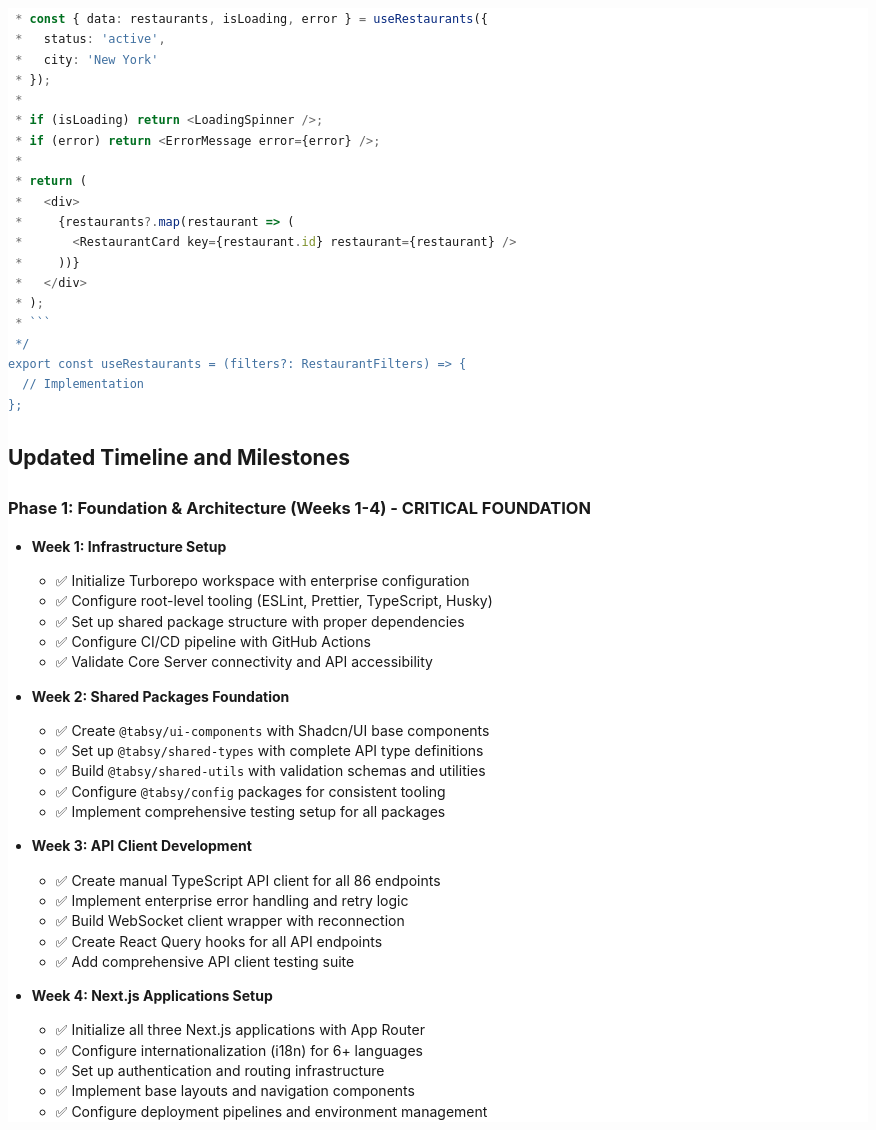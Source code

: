 ```typescript
 * const { data: restaurants, isLoading, error } = useRestaurants({
 *   status: 'active',
 *   city: 'New York'
 * });
 * 
 * if (isLoading) return <LoadingSpinner />;
 * if (error) return <ErrorMessage error={error} />;
 * 
 * return (
 *   <div>
 *     {restaurants?.map(restaurant => (
 *       <RestaurantCard key={restaurant.id} restaurant={restaurant} />
 *     ))}
 *   </div>
 * );
 * ```
 */
export const useRestaurants = (filters?: RestaurantFilters) => {
  // Implementation
};
```

## Updated Timeline and Milestones

### Phase 1: Foundation & Architecture (Weeks 1-4) - CRITICAL FOUNDATION
- **Week 1: Infrastructure Setup**
  - ✅ Initialize Turborepo workspace with enterprise configuration
  - ✅ Configure root-level tooling (ESLint, Prettier, TypeScript, Husky)
  - ✅ Set up shared package structure with proper dependencies
  - ✅ Configure CI/CD pipeline with GitHub Actions
  - ✅ Validate Core Server connectivity and API accessibility

- **Week 2: Shared Packages Foundation**
  - ✅ Create `@tabsy/ui-components` with Shadcn/UI base components
  - ✅ Set up `@tabsy/shared-types` with complete API type definitions
  - ✅ Build `@tabsy/shared-utils` with validation schemas and utilities
  - ✅ Configure `@tabsy/config` packages for consistent tooling
  - ✅ Implement comprehensive testing setup for all packages

- **Week 3: API Client Development**
  - ✅ Create manual TypeScript API client for all 86 endpoints
  - ✅ Implement enterprise error handling and retry logic
  - ✅ Build WebSocket client wrapper with reconnection
  - ✅ Create React Query hooks for all API endpoints
  - ✅ Add comprehensive API client testing suite

- **Week 4: Next.js Applications Setup**
  - ✅ Initialize all three Next.js applications with App Router
  - ✅ Configure internationalization (i18n) for 6+ languages
  - ✅ Set up authentication and routing infrastructure
  - ✅ Implement base layouts and navigation components
  - ✅ Configure deployment pipelines and environment management
